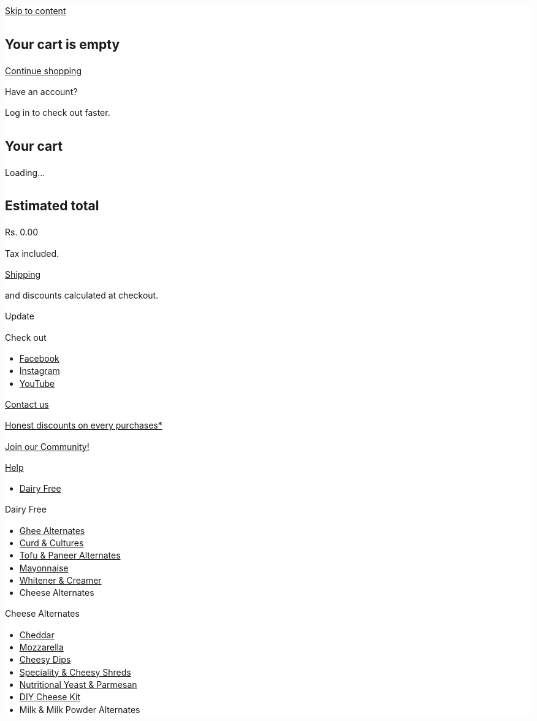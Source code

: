 [Skip to content](#MainContent)

## Your cart is empty

[Continue shopping](/collections/all)

Have an account?

Log in to check out faster.

## Your cart

Loading...

## Estimated total

Rs. 0.00

Tax included.

[Shipping](/policies/shipping-policy)

and discounts calculated at checkout.

Update

Check out

- [Facebook](https://www.facebook.com/vegandukan/)
- [Instagram](https://www.instagram.com/vegandukan/)
- [YouTube](https://www.youtube.com/@vegandukan)

[Contact us](https://wa.me/7019789394)

[Honest discounts on every purchases*](https://vegandukan.com/pages/rewards)

[Join our Community!](https://chat.whatsapp.com/LEuLlsf9yBOA0FH0sXxU0f)

[Help](https://wa.me/7019789394)

- [Dairy Free](/collections/dairy-free-products-online)

Dairy Free

- [Ghee Alternates](/collections/vegan-ghee-online)
- [Curd & Cultures](/collections/vegan-curd-online)
- [Tofu & Paneer Alternates](/collections/vegan-tofu-paneer-online-in-india)
- [Mayonnaise](/collections/vegan-mayonnaise-online)
- [Whitener & Creamer](/collections/whitener)
- Cheese Alternates

Cheese Alternates

- [Cheddar](/collections/cheddar)
- [Mozzarella](/collections/mozzarella)
- [Cheesy Dips](/collections/dips-cheese)
- [Speciality & Cheesy Shreds](/collections/speciality-cheese)
- [Nutritional Yeast & Parmesan](/collections/nutritional-yeast-1)
- [DIY Cheese Kit](/collections/diy-cheese)
- Milk & Milk Powder Alternates
